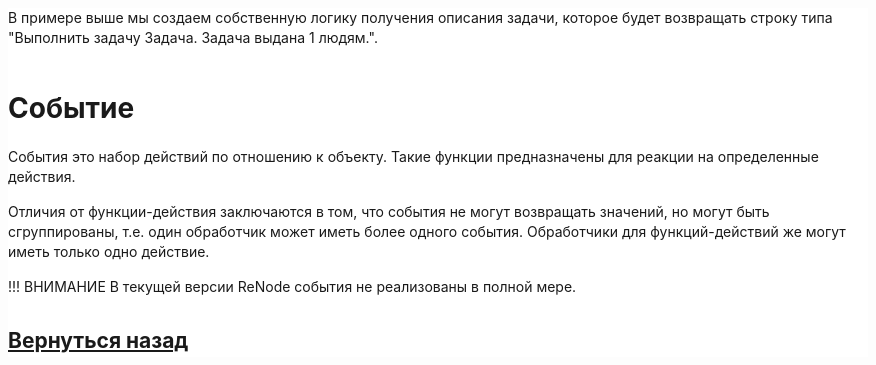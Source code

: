 В примере выше мы создаем собственную логику получения описания задачи, которое будет возвращать строку типа "Выполнить задачу Задача. Задача выдана 1 людям.".

# Событие

События это набор действий по отношению к объекту. Такие функции предназначены для реакции на определенные действия.

Отличия от функции-действия заключаются в том, что события не могут возвращать значений, но могут быть сгруппированы, т.е. один обработчик может иметь более одного события. Обработчики для функций-действий же могут иметь только одно действие.

!!! ВНИМАНИЕ В текущей версии ReNode события не реализованы в полной мере.


## [Вернуться назад](README.md)